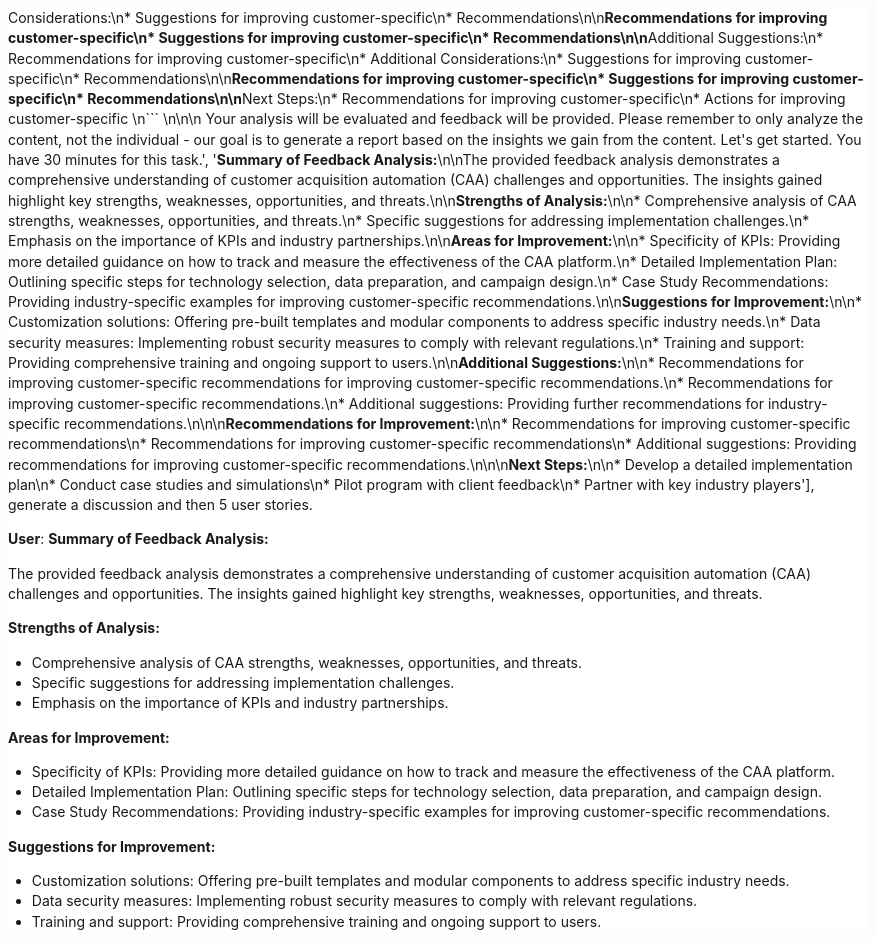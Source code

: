 Considerations:\n* Suggestions for improving customer-specific\n* Recommendations\n\n**Recommendations for improving customer-specific\n* Suggestions for improving customer-specific\n* Recommendations\n\n**Additional Suggestions:\n* Recommendations for improving customer-specific\n* Additional Considerations:\n* Suggestions for improving customer-specific\n* Recommendations\n\n**Recommendations for improving customer-specific\n* Suggestions for improving customer-specific\n* Recommendations\n\n**Next Steps:\n* Recommendations for improving customer-specific\n* Actions for improving customer-specific \n``` \n\n\n Your analysis will be evaluated and feedback will be provided. Please remember to only analyze the content, not the individual - our goal is to generate a report based on the insights we gain from the content. Let\'s get started. You have 30 minutes for this task.', '**Summary of Feedback Analysis:**\n\nThe provided feedback analysis demonstrates a comprehensive understanding of customer acquisition automation (CAA) challenges and opportunities. The insights gained highlight key strengths, weaknesses, opportunities, and threats.\n\n**Strengths of Analysis:**\n\n* Comprehensive analysis of CAA strengths, weaknesses, opportunities, and threats.\n* Specific suggestions for addressing implementation challenges.\n* Emphasis on the importance of KPIs and industry partnerships.\n\n**Areas for Improvement:**\n\n* Specificity of KPIs: Providing more detailed guidance on how to track and measure the effectiveness of the CAA platform.\n* Detailed Implementation Plan: Outlining specific steps for technology selection, data preparation, and campaign design.\n* Case Study Recommendations: Providing industry-specific examples for improving customer-specific recommendations.\n\n**Suggestions for Improvement:**\n\n* Customization solutions: Offering pre-built templates and modular components to address specific industry needs.\n* Data security measures: Implementing robust security measures to comply with relevant regulations.\n* Training and support: Providing comprehensive training and ongoing support to users.\n\n**Additional Suggestions:**\n\n* Recommendations for improving customer-specific recommendations for improving customer-specific recommendations.\n* Recommendations for improving customer-specific recommendations.\n* Additional suggestions: Providing further recommendations for industry-specific recommendations.\n\n\n**Recommendations for Improvement:**\n\n* Recommendations for improving customer-specific recommendations\n* Recommendations for improving customer-specific recommendations\n* Additional suggestions: Providing recommendations for improving customer-specific recommendations.\n\n\n**Next Steps:**\n\n* Develop a detailed implementation plan\n* Conduct case studies and simulations\n* Pilot program with client feedback\n* Partner with key industry players'], generate a discussion and then 5 user stories.

**User**: **Summary of Feedback Analysis:**

The provided feedback analysis demonstrates a comprehensive understanding of customer acquisition automation (CAA) challenges and opportunities. The insights gained highlight key strengths, weaknesses, opportunities, and threats.

**Strengths of Analysis:**

- Comprehensive analysis of CAA strengths, weaknesses, opportunities, and threats.
- Specific suggestions for addressing implementation challenges.
- Emphasis on the importance of KPIs and industry partnerships.

**Areas for Improvement:**

- Specificity of KPIs: Providing more detailed guidance on how to track and measure the effectiveness of the CAA platform.
- Detailed Implementation Plan: Outlining specific steps for technology selection, data preparation, and campaign design.
- Case Study Recommendations: Providing industry-specific examples for improving customer-specific recommendations.

**Suggestions for Improvement:**

- Customization solutions: Offering pre-built templates and modular components to address specific industry needs.
- Data security measures: Implementing robust security measures to comply with relevant regulations.
- Training and support: Providing comprehensive training and ongoing support to users.
